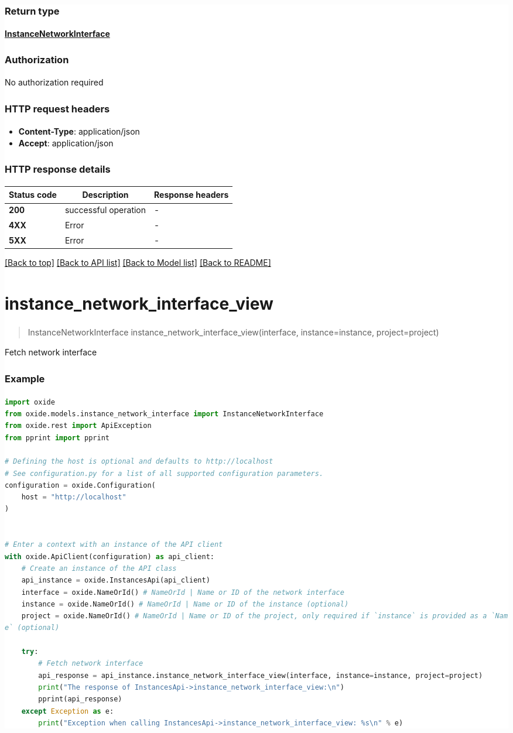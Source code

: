 ### Return type

[**InstanceNetworkInterface**](InstanceNetworkInterface.md)

### Authorization

No authorization required

### HTTP request headers

 - **Content-Type**: application/json
 - **Accept**: application/json

### HTTP response details

| Status code | Description | Response headers |
|-------------|-------------|------------------|
**200** | successful operation |  -  |
**4XX** | Error |  -  |
**5XX** | Error |  -  |

[[Back to top]](#) [[Back to API list]](../README.md#documentation-for-api-endpoints) [[Back to Model list]](../README.md#documentation-for-models) [[Back to README]](../README.md)

# **instance_network_interface_view**
> InstanceNetworkInterface instance_network_interface_view(interface, instance=instance, project=project)

Fetch network interface

### Example


```python
import oxide
from oxide.models.instance_network_interface import InstanceNetworkInterface
from oxide.rest import ApiException
from pprint import pprint

# Defining the host is optional and defaults to http://localhost
# See configuration.py for a list of all supported configuration parameters.
configuration = oxide.Configuration(
    host = "http://localhost"
)


# Enter a context with an instance of the API client
with oxide.ApiClient(configuration) as api_client:
    # Create an instance of the API class
    api_instance = oxide.InstancesApi(api_client)
    interface = oxide.NameOrId() # NameOrId | Name or ID of the network interface
    instance = oxide.NameOrId() # NameOrId | Name or ID of the instance (optional)
    project = oxide.NameOrId() # NameOrId | Name or ID of the project, only required if `instance` is provided as a `Name` (optional)

    try:
        # Fetch network interface
        api_response = api_instance.instance_network_interface_view(interface, instance=instance, project=project)
        print("The response of InstancesApi->instance_network_interface_view:\n")
        pprint(api_response)
    except Exception as e:
        print("Exception when calling InstancesApi->instance_network_interface_view: %s\n" % e)
```
